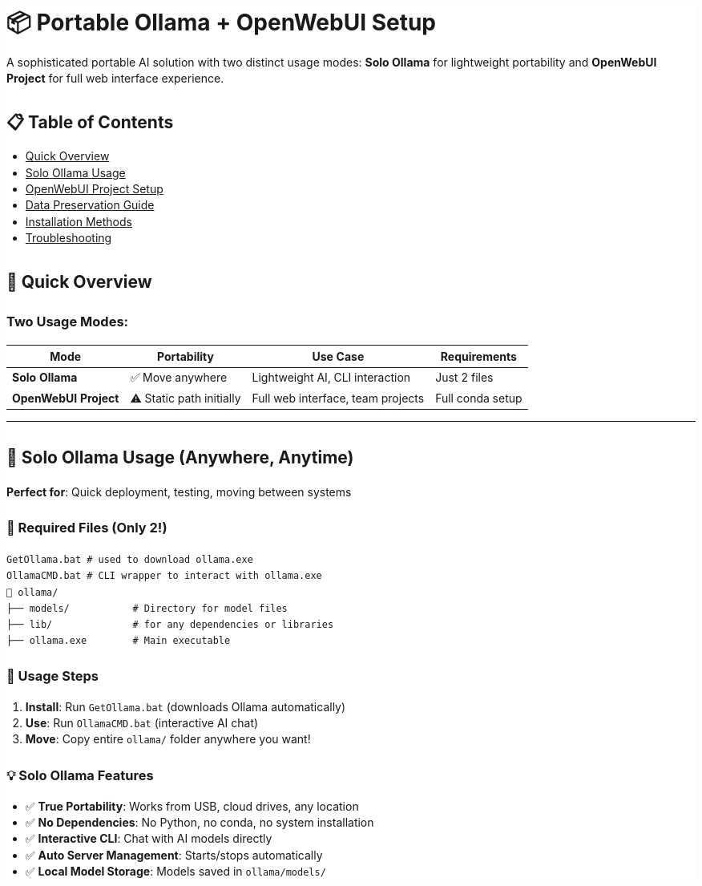 # 📦 Portable Ollama + OpenWebUI Setup

A sophisticated portable AI solution with two distinct usage modes: **Solo Ollama** for lightweight portability and **OpenWebUI Project** for full web interface experience.

## 📋 Table of Contents
- [Quick Overview](#-quick-overview)
- [Solo Ollama Usage](#-solo-ollama-usage-anywhere-anytime)
- [OpenWebUI Project Setup](#-openwebui-project-setup-famous-project)
- [Data Preservation Guide](#-data-preservation-guide)
- [Installation Methods](#-installation-methods)
- [Troubleshooting](#-troubleshooting)

## 🎯 Quick Overview

### Two Usage Modes:

| Mode | Portability | Use Case | Requirements |
|------|-------------|----------|--------------|
| **Solo Ollama** | ✅ Move anywhere | Lightweight AI, CLI interaction | Just 2 files |
| **OpenWebUI Project** | ⚠️ Static path initially | Full web interface, team projects | Full conda setup |

---

## 🚀 Solo Ollama Usage (Anywhere, Anytime)

**Perfect for**: Quick deployment, testing, moving between systems

### 📁 Required Files (Only 2!)
```
GetOllama.bat # used to download ollama.exe 
OllamaCMD.bat # CLI wrapper to interact with ollama.exe
📂 ollama/
├── models/           # Directory for model files 
├── lib/              # for any dependencies or libraries
├── ollama.exe        # Main executable 
```

### 🎯 Usage Steps
1. **Install**: Run `GetOllama.bat` (downloads Ollama automatically)
2. **Use**: Run `OllamaCMD.bat` (interactive AI chat)
3. **Move**: Copy entire `ollama/` folder anywhere you want!

### 💡 Solo Ollama Features
- ✅ **True Portability**: Works from USB, cloud drives, any location
- ✅ **No Dependencies**: No Python, no conda, no system installation
- ✅ **Interactive CLI**: Chat with AI models directly
- ✅ **Auto Server Management**: Starts/stops automatically
- ✅ **Local Model Storage**: Models saved in `ollama/models/`
